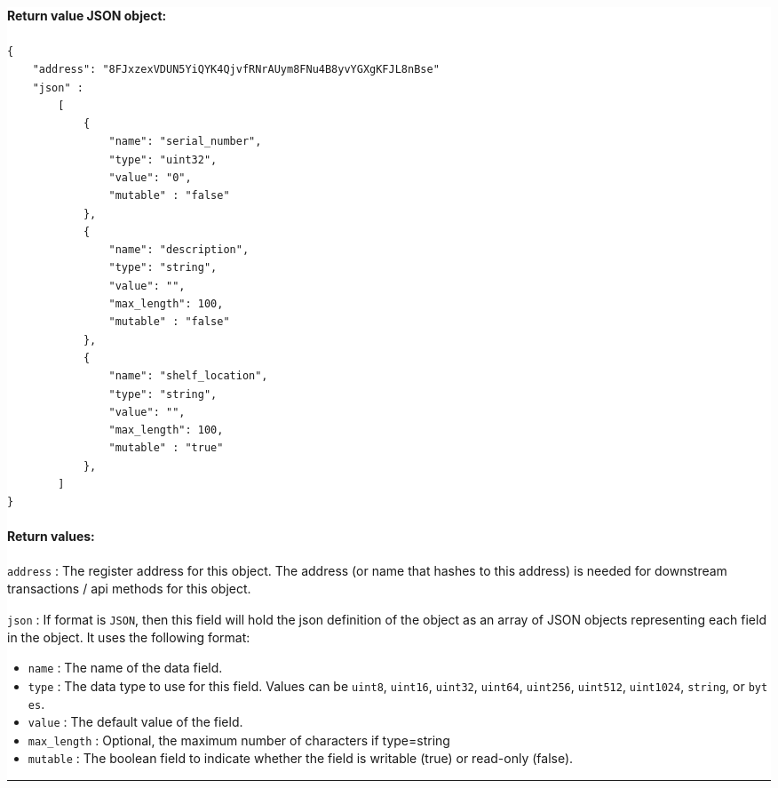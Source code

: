 #### Return value JSON object:

```
{
    "address": "8FJxzexVDUN5YiQYK4QjvfRNrAUym8FNu4B8yvYGXgKFJL8nBse"
    "json" :
        [
            {
                "name": "serial_number",
                "type": "uint32",
                "value": "0",
                "mutable" : "false"
            },
            {
                "name": "description",
                "type": "string",
                "value": "",
                "max_length": 100,
                "mutable" : "false"
            },
            {
                "name": "shelf_location",
                "type": "string",
                "value": "",
                "max_length": 100,
                "mutable" : "true"
            },
        ]
}
```

#### Return values:

`address` : The register address for this object. The address (or name that hashes to this address) is needed for downstream transactions / api methods for this object.

`json` : If format is `JSON`, then this field will hold the json definition of the object as an array of JSON objects representing each field in the object. It uses the following format:

* `name` : The name of the data field.
* `type` : The data type to use for this field. Values can be `uint8`, `uint16`, `uint32`, `uint64`, `uint256`, `uint512`, `uint1024`, `string`, or `bytes`.
* `value` : The default value of the field.
* `max_length` : Optional, the maximum number of characters if type=string
* `mutable` : The boolean field to indicate whether the field is writable (true) or read-only (false).

***
